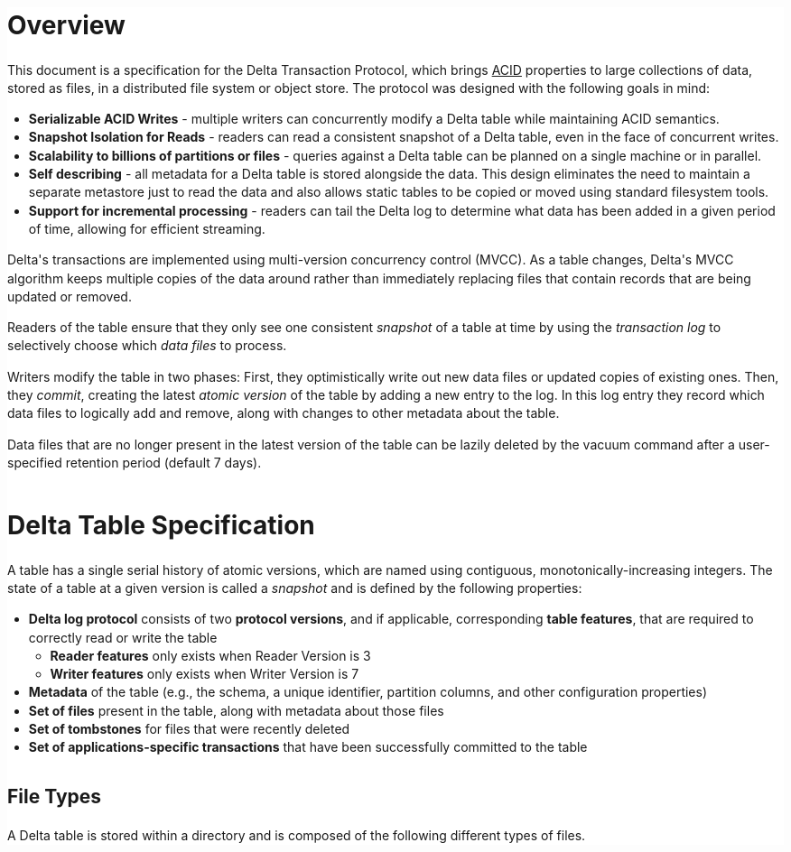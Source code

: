 

# Overview
This document is a specification for the Delta Transaction Protocol, which brings [ACID](https://en.wikipedia.org/wiki/ACID) properties to large collections of data, stored as files, in a distributed file system or object store. The protocol was designed with the following goals in mind:

- **Serializable ACID Writes** - multiple writers can concurrently modify a Delta table while maintaining ACID semantics.
- **Snapshot Isolation for Reads** - readers can read a consistent snapshot of a Delta table, even in the face of concurrent writes.
- **Scalability to billions of partitions or files** - queries against a Delta table can be planned on a single machine or in parallel.
- **Self describing** - all metadata for a Delta table is stored alongside the data. This design eliminates the need to maintain a separate metastore just to read the data and also allows static tables to be copied or moved using standard filesystem tools.
- **Support for incremental processing** - readers can tail the Delta log to determine what data has been added in a given period of time, allowing for efficient streaming.

Delta's transactions are implemented using multi-version concurrency control (MVCC).
As a table changes, Delta's MVCC algorithm keeps multiple copies of the data around rather than immediately replacing files that contain records that are being updated or removed.

Readers of the table ensure that they only see one consistent _snapshot_ of a table at time by using the _transaction log_ to selectively choose which _data files_ to process.

Writers modify the table in two phases:
First, they optimistically write out new data files or updated copies of existing ones.
Then, they _commit_, creating the latest _atomic version_ of the table by adding a new entry to the log.
In this log entry they record which data files to logically add and remove, along with changes to other metadata about the table.

Data files that are no longer present in the latest version of the table can be lazily deleted by the vacuum command after a user-specified retention period (default 7 days).

# Delta Table Specification
A table has a single serial history of atomic versions, which are named using contiguous, monotonically-increasing integers.
The state of a table at a given version is called a _snapshot_ and is defined by the following properties:
 - **Delta log protocol** consists of two **protocol versions**, and if applicable, corresponding **table features**, that are required to correctly read or write the table
   - **Reader features** only exists when Reader Version is 3
   - **Writer features** only exists when Writer Version is 7
 - **Metadata** of the table (e.g., the schema, a unique identifier, partition columns, and other configuration properties)
 - **Set of files** present in the table, along with metadata about those files
 - **Set of tombstones** for files that were recently deleted
 - **Set of applications-specific transactions** that have been successfully committed to the table

## File Types
A Delta table is stored within a directory and is composed of the following different types of files.
